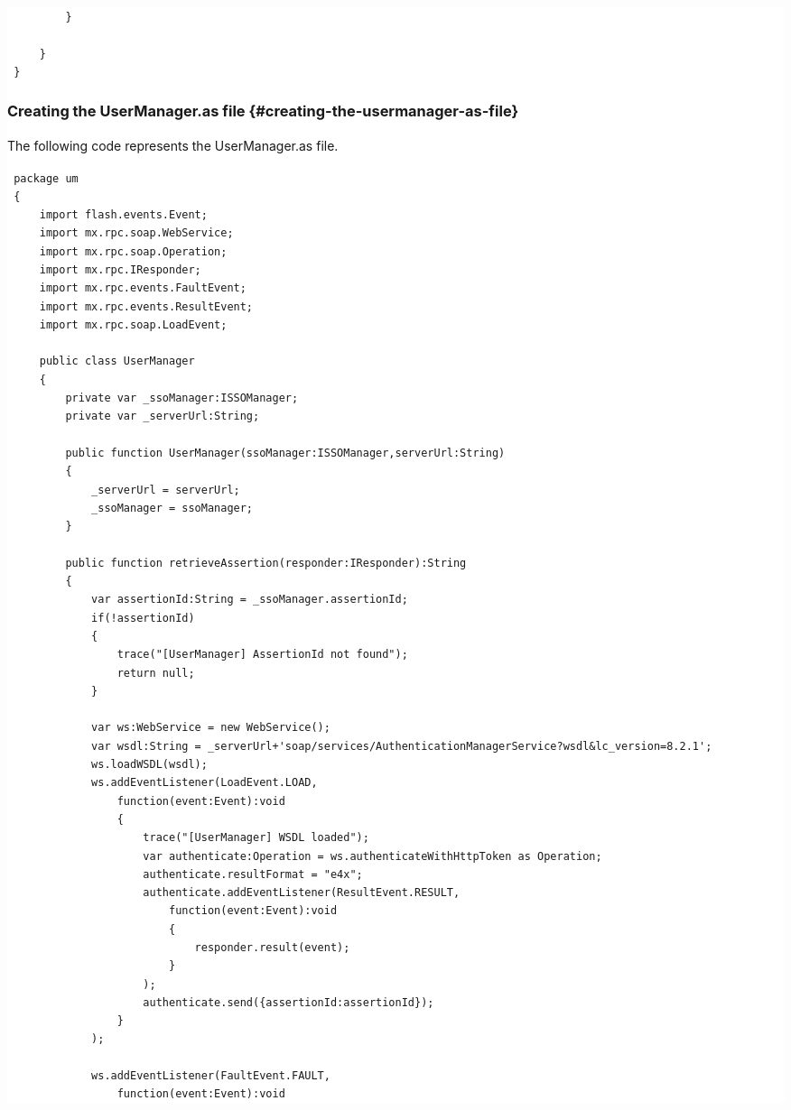 ```as3
         } 
          
     } 
 }
```

### Creating the UserManager.as file {#creating-the-usermanager-as-file}

The following code represents the UserManager.as file.

```as3
 package um 
 { 
     import flash.events.Event; 
     import mx.rpc.soap.WebService; 
     import mx.rpc.soap.Operation; 
     import mx.rpc.IResponder; 
     import mx.rpc.events.FaultEvent; 
     import mx.rpc.events.ResultEvent; 
     import mx.rpc.soap.LoadEvent; 
      
     public class UserManager 
     { 
         private var _ssoManager:ISSOManager; 
         private var _serverUrl:String; 
          
         public function UserManager(ssoManager:ISSOManager,serverUrl:String) 
         { 
             _serverUrl = serverUrl; 
             _ssoManager = ssoManager; 
         } 
          
         public function retrieveAssertion(responder:IResponder):String 
         { 
             var assertionId:String = _ssoManager.assertionId; 
             if(!assertionId) 
             { 
                 trace("[UserManager] AssertionId not found"); 
                 return null; 
             } 
              
             var ws:WebService = new WebService(); 
             var wsdl:String = _serverUrl+'soap/services/AuthenticationManagerService?wsdl&lc_version=8.2.1'; 
             ws.loadWSDL(wsdl); 
             ws.addEventListener(LoadEvent.LOAD, 
                 function(event:Event):void 
                 { 
                     trace("[UserManager] WSDL loaded"); 
                     var authenticate:Operation = ws.authenticateWithHttpToken as Operation; 
                     authenticate.resultFormat = "e4x"; 
                     authenticate.addEventListener(ResultEvent.RESULT,  
                         function(event:Event):void 
                         { 
                             responder.result(event); 
                         } 
                     );     
                     authenticate.send({assertionId:assertionId});              
                 } 
             ); 
              
             ws.addEventListener(FaultEvent.FAULT, 
                 function(event:Event):void 
```
